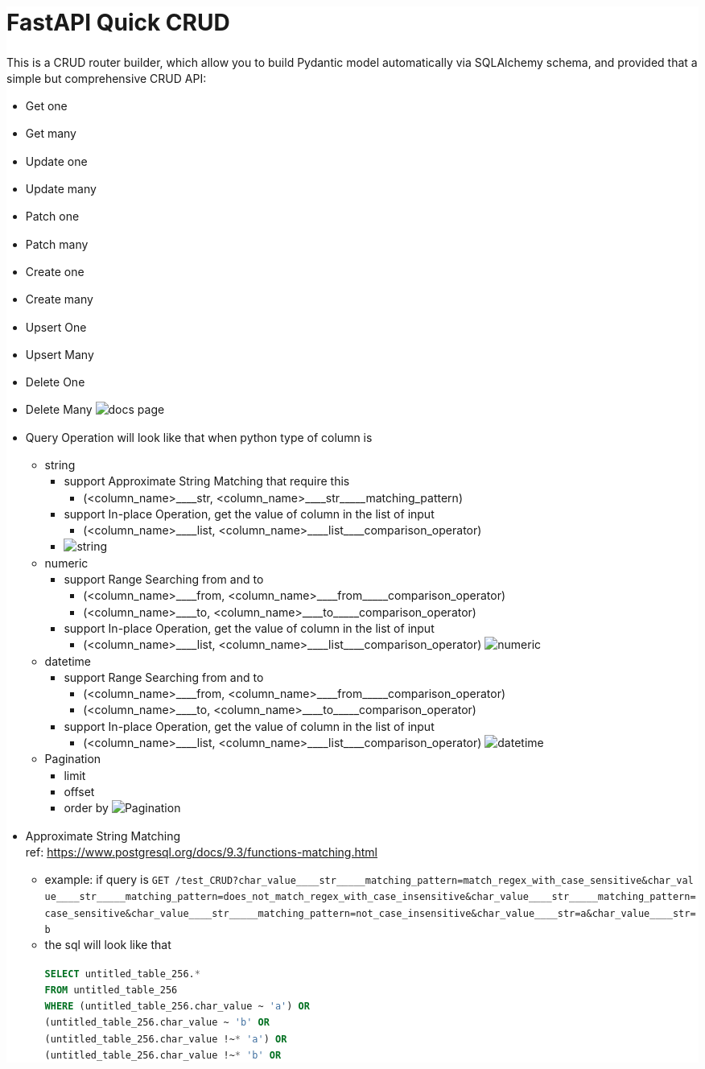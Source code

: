 #  FastAPI Quick CRUD

This is a CRUD router builder, which allow you to build Pydantic model automatically via SQLAlchemy schema, and provided that a simple but comprehensive CRUD API:

- Get one
- Get many
- Update one
- Update many
- Patch one
- Patch many
- Create one
- Create many
- Upsert One
- Upsert Many
- Delete One
- Delete Many
![docs page](pic/page_preview.png)


- Query Operation will look like that when python type of column is 
  - string
    - support Approximate String Matching that require this 
        - (<column_name>____str, <column_name>____str_____matching_pattern)
    - support In-place Operation, get the value of column in the list of input
        - (<column_name>____list, <column_name>____list____comparison_operator)
    - ![string](pic/string_query.png)
  - numeric 
    - support Range Searching from and to
        - (<column_name>____from, <column_name>____from_____comparison_operator)
        - (<column_name>____to, <column_name>____to_____comparison_operator)
    - support In-place Operation, get the value of column in the list of input
        - (<column_name>____list, <column_name>____list____comparison_operator)
    ![numeric](pic/numeric_query.png)
  - datetime 
    - support Range Searching from and to
        - (<column_name>____from, <column_name>____from_____comparison_operator)
        - (<column_name>____to, <column_name>____to_____comparison_operator)
    - support In-place Operation, get the value of column in the list of input
        - (<column_name>____list, <column_name>____list____comparison_operator)
    ![datetime](pic/time_query.png)
  - Pagination 
    - limit
    - offset
    - order by
    ![Pagination](pic/Pagination_query.png)  
      
- Approximate String Matching  
    ref: https://www.postgresql.org/docs/9.3/functions-matching.html
    - example:
        if query is ```GET /test_CRUD?char_value____str_____matching_pattern=match_regex_with_case_sensitive&char_value____str_____matching_pattern=does_not_match_regex_with_case_insensitive&char_value____str_____matching_pattern=case_sensitive&char_value____str_____matching_pattern=not_case_insensitive&char_value____str=a&char_value____str=b```
    - the sql will look like that
        ```sql
        SELECT untitled_table_256.*
        FROM untitled_table_256 
        WHERE (untitled_table_256.char_value ~ 'a') OR 
        (untitled_table_256.char_value ~ 'b' OR 
        (untitled_table_256.char_value !~* 'a') OR 
        (untitled_table_256.char_value !~* 'b' OR 